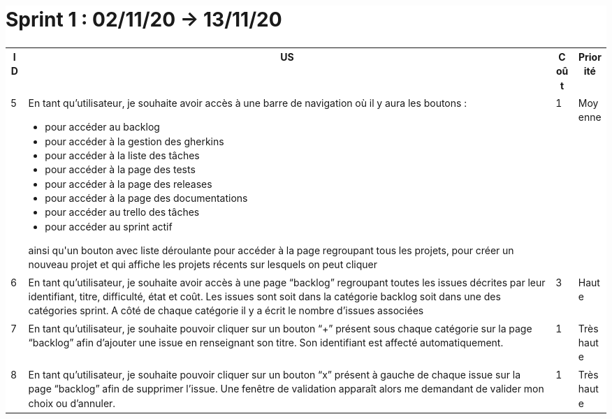 # Sprint 1 : 02/11/20 -> 13/11/20

<table>
  <tbody>
      <th>ID</th>
      <th>US</th>
      <th>Coût</th>
      <th>Priorité</th>
<tr>
      <td>5</td>
      <td>En tant qu’utilisateur, je souhaite avoir accès à une barre de navigation où il y aura les boutons :
      <ul>
<li>pour accéder au backlog</li>
<li>pour accéder à la gestion des gherkins</li>
<li>pour accéder à la liste des tâches</li>
<li>pour accéder à la page des tests</li>
<li>pour accéder à la page des releases </li>
<li>pour accéder à la page des documentations</li>
<li>pour accéder au trello des tâches</li>
<li>pour accéder au sprint actif</li>
</ul>
ainsi qu'un bouton avec liste déroulante pour accéder à la page regroupant tous les projets, pour créer un nouveau projet et qui affiche les projets récents sur lesquels on peut cliquer
</td>
      <td>1</td>
      <td>Moyenne</td>
</tr>

<tr>
      <td>6</td>
      <td>En tant qu’utilisateur, je souhaite avoir accès à une page “backlog” regroupant toutes les issues décrites par leur identifiant, titre, difficulté, état et coût.  Les issues sont soit dans la catégorie backlog soit dans une des catégories sprint. A côté de chaque catégorie il y a écrit le nombre d’issues associées</td>
      <td>3</td>
      <td>Haute</td>
</tr>

<tr>
      <td>7</td>
      <td>En tant qu’utilisateur, je souhaite pouvoir cliquer sur un bouton “+” présent sous chaque catégorie sur la page “backlog” afin d’ajouter une issue en renseignant son titre. Son identifiant est affecté automatiquement.</td>
      <td>1</td>
      <td>Très haute</td>
</tr>

<tr>
      <td>8</td>
      <td>En tant qu’utilisateur, je souhaite pouvoir cliquer sur un bouton “x” présent à gauche de chaque issue sur la page “backlog” afin de supprimer l’issue. Une fenêtre de validation apparaît alors me demandant de valider mon choix ou d’annuler.</td>
      <td>1</td>
      <td>Très haute</td>
</tr>
